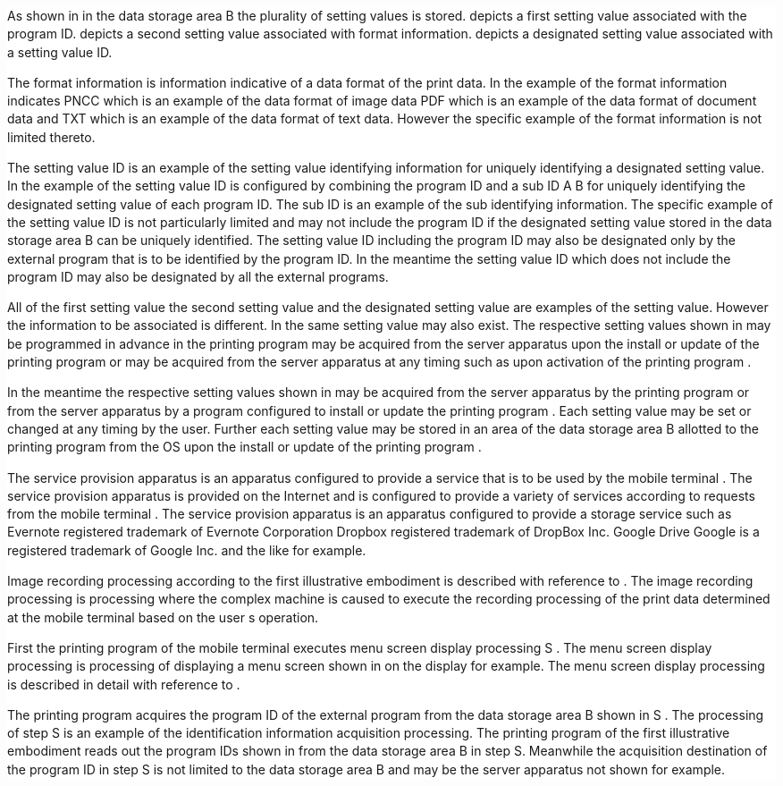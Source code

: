 As shown in in the data storage area B the plurality of setting values is stored. depicts a first setting value associated with the program ID. depicts a second setting value associated with format information. depicts a designated setting value associated with a setting value ID.

The format information is information indicative of a data format of the print data. In the example of the format information indicates PNCC which is an example of the data format of image data PDF which is an example of the data format of document data and TXT which is an example of the data format of text data. However the specific example of the format information is not limited thereto.

The setting value ID is an example of the setting value identifying information for uniquely identifying a designated setting value. In the example of the setting value ID is configured by combining the program ID and a sub ID A B for uniquely identifying the designated setting value of each program ID. The sub ID is an example of the sub identifying information. The specific example of the setting value ID is not particularly limited and may not include the program ID if the designated setting value stored in the data storage area B can be uniquely identified. The setting value ID including the program ID may also be designated only by the external program that is to be identified by the program ID. In the meantime the setting value ID which does not include the program ID may also be designated by all the external programs.

All of the first setting value the second setting value and the designated setting value are examples of the setting value. However the information to be associated is different. In the same setting value may also exist. The respective setting values shown in may be programmed in advance in the printing program may be acquired from the server apparatus upon the install or update of the printing program or may be acquired from the server apparatus at any timing such as upon activation of the printing program .

In the meantime the respective setting values shown in may be acquired from the server apparatus by the printing program or from the server apparatus by a program configured to install or update the printing program . Each setting value may be set or changed at any timing by the user. Further each setting value may be stored in an area of the data storage area B allotted to the printing program from the OS upon the install or update of the printing program .

The service provision apparatus is an apparatus configured to provide a service that is to be used by the mobile terminal . The service provision apparatus is provided on the Internet and is configured to provide a variety of services according to requests from the mobile terminal . The service provision apparatus is an apparatus configured to provide a storage service such as Evernote registered trademark of Evernote Corporation Dropbox registered trademark of DropBox Inc. Google Drive Google is a registered trademark of Google Inc. and the like for example.

Image recording processing according to the first illustrative embodiment is described with reference to . The image recording processing is processing where the complex machine is caused to execute the recording processing of the print data determined at the mobile terminal based on the user s operation.

First the printing program of the mobile terminal executes menu screen display processing S . The menu screen display processing is processing of displaying a menu screen shown in on the display for example. The menu screen display processing is described in detail with reference to .

The printing program acquires the program ID of the external program from the data storage area B shown in S . The processing of step S is an example of the identification information acquisition processing. The printing program of the first illustrative embodiment reads out the program IDs shown in from the data storage area B in step S. Meanwhile the acquisition destination of the program ID in step S is not limited to the data storage area B and may be the server apparatus not shown for example.
